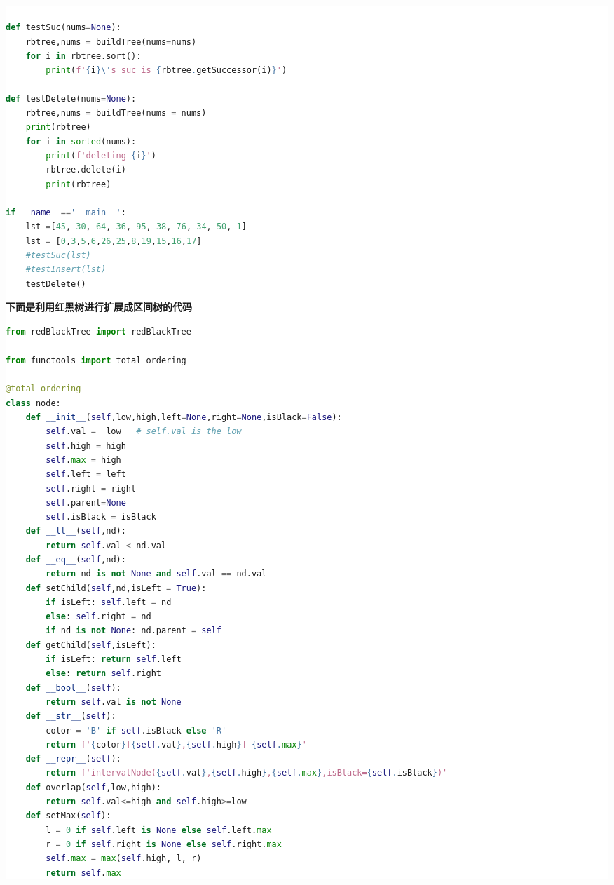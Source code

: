 ```python

def testSuc(nums=None):
    rbtree,nums = buildTree(nums=nums)
    for i in rbtree.sort():
        print(f'{i}\'s suc is {rbtree.getSuccessor(i)}')

def testDelete(nums=None):
    rbtree,nums = buildTree(nums = nums)
    print(rbtree)
    for i in sorted(nums):
        print(f'deleting {i}')
        rbtree.delete(i)
        print(rbtree)

if __name__=='__main__':
    lst =[45, 30, 64, 36, 95, 38, 76, 34, 50, 1]
    lst = [0,3,5,6,26,25,8,19,15,16,17]
    #testSuc(lst)
    #testInsert(lst)
    testDelete()
```

**下面是利用红黑树进行扩展成区间树的代码**

```python
from redBlackTree import redBlackTree

from functools import total_ordering

@total_ordering
class node:
    def __init__(self,low,high,left=None,right=None,isBlack=False):
        self.val =  low   # self.val is the low
        self.high = high
        self.max = high
        self.left = left
        self.right = right
        self.parent=None
        self.isBlack = isBlack
    def __lt__(self,nd):
        return self.val < nd.val
    def __eq__(self,nd):
        return nd is not None and self.val == nd.val
    def setChild(self,nd,isLeft = True):
        if isLeft: self.left = nd
        else: self.right = nd
        if nd is not None: nd.parent = self
    def getChild(self,isLeft):
        if isLeft: return self.left
        else: return self.right
    def __bool__(self):
        return self.val is not None
    def __str__(self):
        color = 'B' if self.isBlack else 'R'
        return f'{color}[{self.val},{self.high}]-{self.max}'
    def __repr__(self):
        return f'intervalNode({self.val},{self.high},{self.max},isBlack={self.isBlack})'
    def overlap(self,low,high):
        return self.val<=high and self.high>=low
    def setMax(self):
        l = 0 if self.left is None else self.left.max
        r = 0 if self.right is None else self.right.max
        self.max = max(self.high, l, r)
        return self.max
```

[^1]: 算法导论
[^2]: https://www.jianshu.com/p/a5514510f5b9?utm_campaign=maleskine&utm_content=note&utm_medium=seo_notes&utm_source=recommendation
[^3]: https://www.jianshu.com/p/0b68b992f688?utm_campaign=maleskine&utm_content=note&utm_medium=seo_notes&utm_source=recommendation